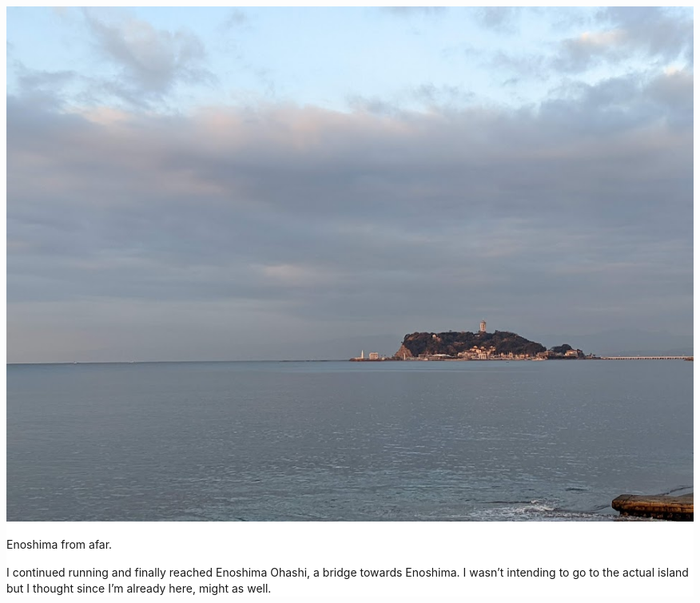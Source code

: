 ![](/assets/images/2022-01-28-kamakura-enoshima/42.png)

Enoshima from afar.

I continued running and finally reached Enoshima Ohashi, a bridge towards Enoshima. I wasn’t intending to go to the actual island but I thought since I’m already here, might as well. 
